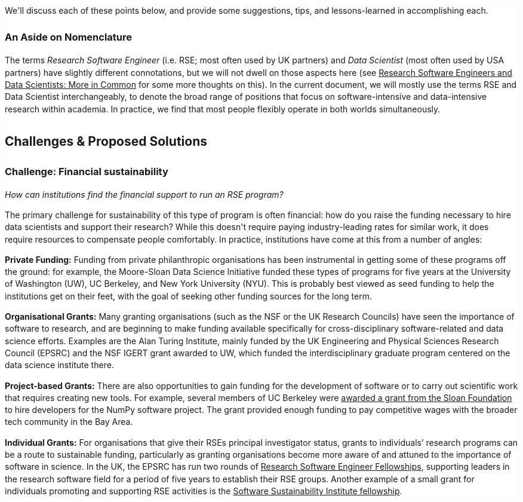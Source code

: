 We'll discuss each of these points below, and provide some suggestions, tips, and lessons-learned in accomplishing each.

### An Aside on Nomenclature

The terms _Research Software Engineer_ (i.e. RSE; most often used by UK partners) and _Data Scientist_ (most often used by USA partners) have slightly different connotations, but we will not dwell on those aspects here (see [Research Software Engineers and Data Scientists: More in Common](https://software.ac.uk/blog/2018-04-05-research-software-engineers-and-data-scientists-more-common) for some more thoughts on this). In the current document, we will mostly use the terms RSE and Data Scientist interchangeably, to denote the broad range of positions that focus on software-intensive and data-intensive research within academia. In practice, we find that most people flexibly operate in both worlds simultaneously.

## Challenges & Proposed Solutions

### Challenge: Financial sustainability

_How can institutions find the financial support to run an RSE program?_

The primary challenge for sustainability of this type of program is often financial: how do you raise the funding necessary to hire data scientists and support their research? While this doesn't require paying industry-leading rates for similar work, it does require resources to compensate people comfortably. In practice, institutions have come at this from a number of angles:

**Private Funding:** Funding from private philanthropic organisations has been instrumental in getting some of these programs off the ground: for example, the Moore-Sloan Data Science Initiative funded these types of programs for five years at the University of Washington (UW), UC Berkeley, and New York University (NYU). This is probably best viewed as seed funding to help the institutions get on their feet, with the goal of seeking other funding sources for the long term.

**Organisational Grants:** Many granting organisations (such as the NSF or the UK Research Councils) have seen the importance of software to research, and are beginning to make funding available specifically for cross-disciplinary software-related and data science efforts. Examples are the Alan Turing Institute, mainly funded by the UK Engineering and Physical Sciences Research Council (EPSRC) and the NSF IGERT grant awarded to UW, which funded the interdisciplinary graduate program centered on the data science institute there.

**Project-based Grants:** There are also opportunities to gain funding for the development of software or to carry out scientific work that requires creating new tools. For example, several members of UC Berkeley were [awarded a grant from the Sloan Foundation](https://bids.berkeley.edu/news/bids-receives-sloan-foundation-grant-contribute-numpy-development) to hire developers for the NumPy software project. The grant provided enough funding to pay competitive wages with the broader tech community in the Bay Area.

**Individual Grants:** For organisations that give their RSEs principal investigator status, grants to individuals’ research programs can be a route to sustainable funding, particularly as granting organisations become more aware of and attuned to the importance of software in science. In the UK, the EPSRC has run two rounds of [Research Software Engineer Fellowships](https://www.epsrc.ac.uk/funding/calls/research-software-engineer-fellowships-ii/), supporting leaders in the research software field for a period of five years to establish their RSE groups. Another example of a small grant for individuals promoting and supporting RSE activities is the [Software Sustainability Institute fellowship](https://www.software.ac.uk/fellowship-programme/2018/terms-and-conditions).

